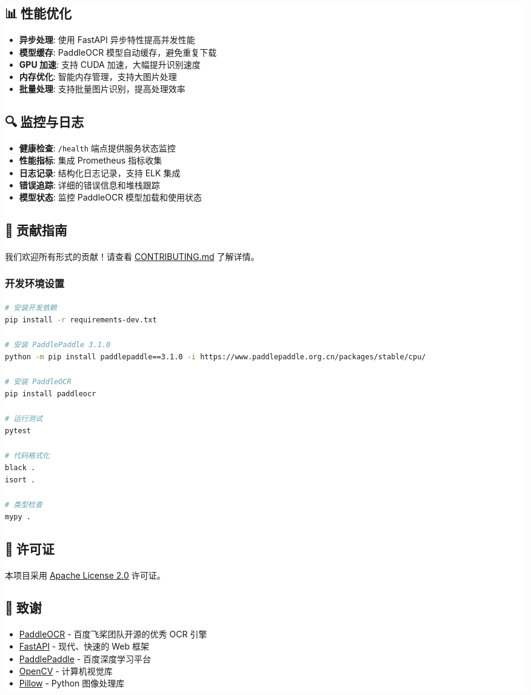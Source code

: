 ## 📊 性能优化

- **异步处理**: 使用 FastAPI 异步特性提高并发性能
- **模型缓存**: PaddleOCR 模型自动缓存，避免重复下载
- **GPU 加速**: 支持 CUDA 加速，大幅提升识别速度
- **内存优化**: 智能内存管理，支持大图片处理
- **批量处理**: 支持批量图片识别，提高处理效率

## 🔍 监控与日志

- **健康检查**: `/health` 端点提供服务状态监控
- **性能指标**: 集成 Prometheus 指标收集
- **日志记录**: 结构化日志记录，支持 ELK 集成
- **错误追踪**: 详细的错误信息和堆栈跟踪
- **模型状态**: 监控 PaddleOCR 模型加载和使用状态

## 🤝 贡献指南

我们欢迎所有形式的贡献！请查看 [CONTRIBUTING.md](CONTRIBUTING.md) 了解详情。

### 开发环境设置

```bash
# 安装开发依赖
pip install -r requirements-dev.txt

# 安装 PaddlePaddle 3.1.0
python -m pip install paddlepaddle==3.1.0 -i https://www.paddlepaddle.org.cn/packages/stable/cpu/

# 安装 PaddleOCR
pip install paddleocr

# 运行测试
pytest

# 代码格式化
black .
isort .

# 类型检查
mypy .
```

## 📄 许可证

本项目采用 [Apache License 2.0](LICENSE) 许可证。

## 🙏 致谢

- [PaddleOCR](https://github.com/PaddlePaddle/PaddleOCR) - 百度飞桨团队开源的优秀 OCR 引擎
- [FastAPI](https://fastapi.tiangolo.com/) - 现代、快速的 Web 框架
- [PaddlePaddle](https://www.paddlepaddle.org.cn/) - 百度深度学习平台
- [OpenCV](https://opencv.org/) - 计算机视觉库
- [Pillow](https://python-pillow.org/) - Python 图像处理库
